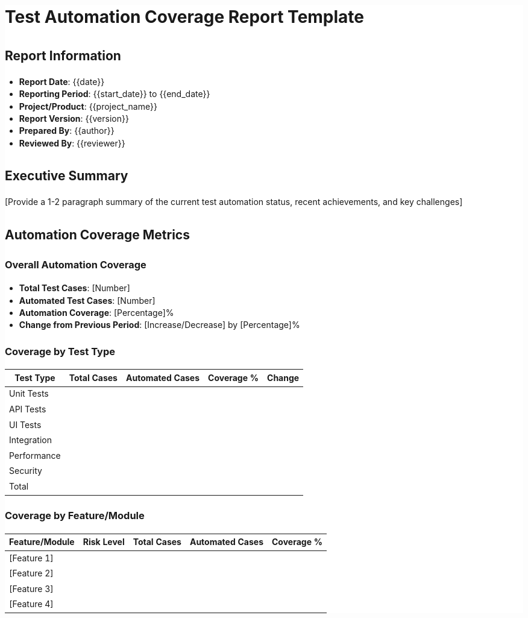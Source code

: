# Test Automation Coverage Report Template

## Report Information
- **Report Date**: {{date}}
- **Reporting Period**: {{start_date}} to {{end_date}}
- **Project/Product**: {{project_name}}
- **Report Version**: {{version}}
- **Prepared By**: {{author}}
- **Reviewed By**: {{reviewer}}

## Executive Summary

[Provide a 1-2 paragraph summary of the current test automation status, recent achievements, and key challenges]

## Automation Coverage Metrics

### Overall Automation Coverage
- **Total Test Cases**: [Number]
- **Automated Test Cases**: [Number]
- **Automation Coverage**: [Percentage]%
- **Change from Previous Period**: [Increase/Decrease] by [Percentage]%

### Coverage by Test Type
| Test Type | Total Cases | Automated Cases | Coverage % | Change |
|-----------|-------------|-----------------|------------|--------|
| Unit Tests |             |                 |            |        |
| API Tests  |             |                 |            |        |
| UI Tests   |             |                 |            |        |
| Integration|             |                 |            |        |
| Performance|             |                 |            |        |
| Security   |             |                 |            |        |
| Total      |             |                 |            |        |

### Coverage by Feature/Module
| Feature/Module | Risk Level | Total Cases | Automated Cases | Coverage % |
|----------------|------------|-------------|-----------------|------------|
| [Feature 1]    |            |             |                 |            |
| [Feature 2]    |            |             |                 |            |
| [Feature 3]    |            |             |                 |            |
| [Feature 4]    |            |             |                 |            |
